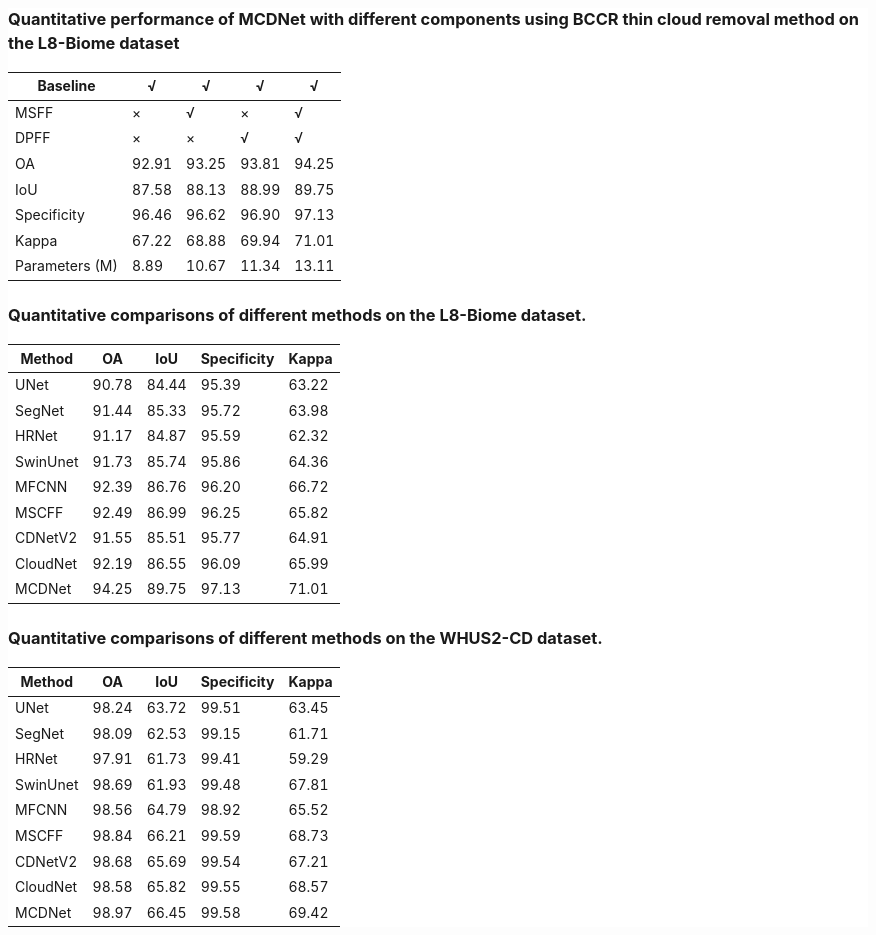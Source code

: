 ###  Quantitative performance of MCDNet with different components using BCCR thin cloud removal method on the L8-Biome dataset


| Baseline       | √     | √     | √     | √     |
|----------------|-------|-------|-------|-------|
| MSFF           | ×     | √     | ×     | √     |
| DPFF           | ×     | ×     | √     | √     |
| OA             | 92.91 | 93.25 | 93.81 | 94.25 |
| IoU            | 87.58 | 88.13 | 88.99 | 89.75 |
| Specificity    | 96.46 | 96.62 | 96.90 | 97.13 |
| Kappa          | 67.22 | 68.88 | 69.94 | 71.01 |
| Parameters (M) | 8.89  | 10.67 | 11.34 | 13.11 |



### Quantitative comparisons of different methods on the L8-Biome dataset.


| Method   | OA    | IoU   | Specificity | Kappa |
|----------|-------|-------|-------------|-------|
| UNet     | 90.78 | 84.44 | 95.39       | 63.22 |
| SegNet   | 91.44 | 85.33 | 95.72       | 63.98 |
| HRNet    | 91.17 | 84.87 | 95.59       | 62.32 |
| SwinUnet | 91.73 | 85.74 | 95.86       | 64.36 |
| MFCNN    | 92.39 | 86.76 | 96.20       | 66.72 |
| MSCFF    | 92.49 | 86.99 | 96.25       | 65.82 |
| CDNetV2  | 91.55 | 85.51 | 95.77       | 64.91 |
| CloudNet | 92.19 | 86.55 | 96.09       | 65.99 |
| MCDNet   | 94.25 | 89.75 | 97.13       | 71.01 |


### Quantitative comparisons of different methods on the WHUS2-CD dataset.

| Method   | OA    | IoU   | Specificity | Kappa |
|----------|-------|-------|-------------|-------|
| UNet     | 98.24 | 63.72 | 99.51       | 63.45 |
| SegNet   | 98.09 | 62.53 | 99.15       | 61.71 |
| HRNet    | 97.91 | 61.73 | 99.41       | 59.29 |
| SwinUnet | 98.69 | 61.93 | 99.48       | 67.81 |
| MFCNN    | 98.56 | 64.79 | 98.92       | 65.52 |
| MSCFF    | 98.84 | 66.21 | 99.59       | 68.73 |
| CDNetV2  | 98.68 | 65.69 | 99.54       | 67.21 |
| CloudNet | 98.58 | 65.82 | 99.55       | 68.57 |
| MCDNet   | 98.97 | 66.45 | 99.58       | 69.42 |

